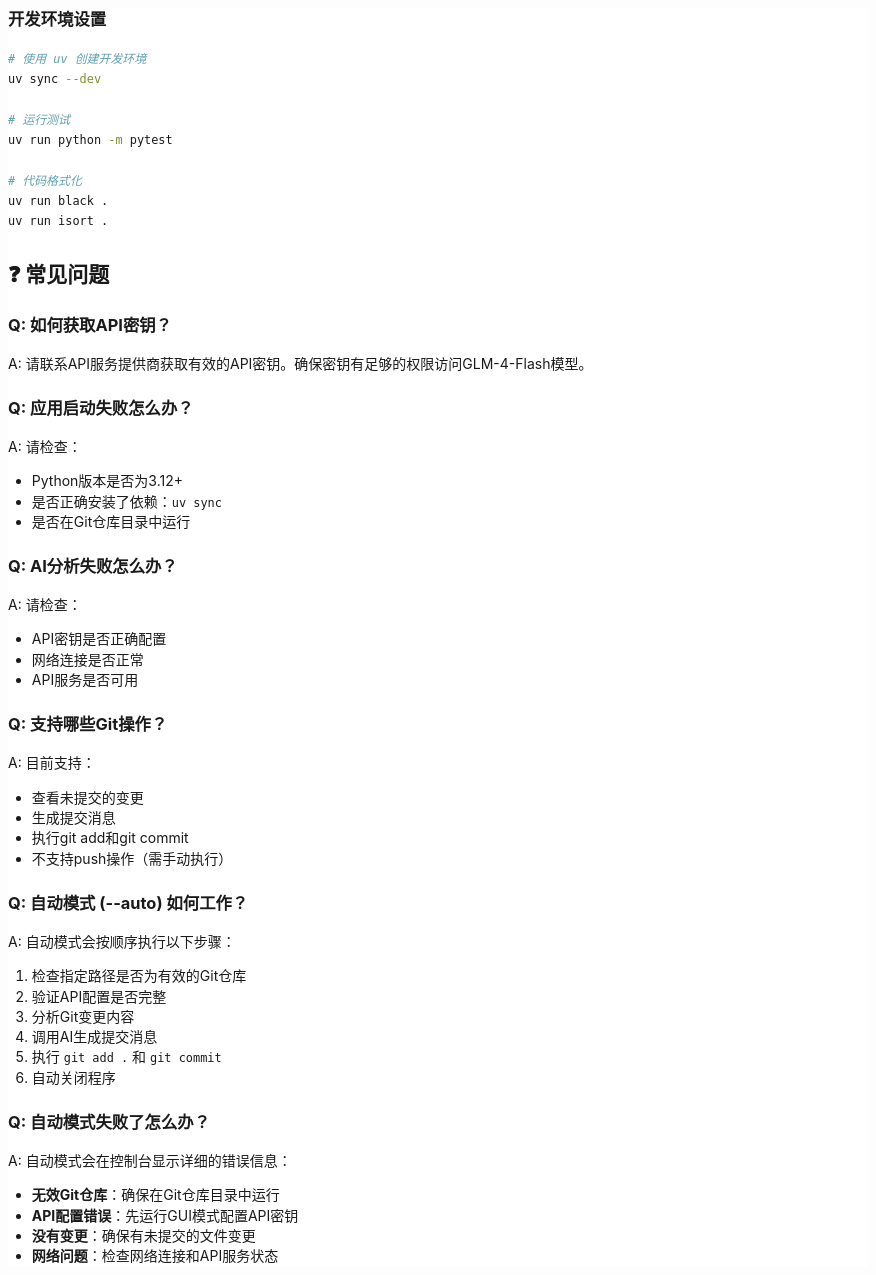 ### 开发环境设置
```bash
# 使用 uv 创建开发环境
uv sync --dev

# 运行测试
uv run python -m pytest

# 代码格式化
uv run black .
uv run isort .
```

## ❓ 常见问题

### Q: 如何获取API密钥？
A: 请联系API服务提供商获取有效的API密钥。确保密钥有足够的权限访问GLM-4-Flash模型。

### Q: 应用启动失败怎么办？
A: 请检查：
- Python版本是否为3.12+
- 是否正确安装了依赖：`uv sync`
- 是否在Git仓库目录中运行

### Q: AI分析失败怎么办？
A: 请检查：
- API密钥是否正确配置
- 网络连接是否正常
- API服务是否可用

### Q: 支持哪些Git操作？
A: 目前支持：
- 查看未提交的变更
- 生成提交消息
- 执行git add和git commit
- 不支持push操作（需手动执行）

### Q: 自动模式 (--auto) 如何工作？
A: 自动模式会按顺序执行以下步骤：
1. 检查指定路径是否为有效的Git仓库
2. 验证API配置是否完整
3. 分析Git变更内容
4. 调用AI生成提交消息
5. 执行 `git add .` 和 `git commit`
6. 自动关闭程序

### Q: 自动模式失败了怎么办？
A: 自动模式会在控制台显示详细的错误信息：
- **无效Git仓库**：确保在Git仓库目录中运行
- **API配置错误**：先运行GUI模式配置API密钥
- **没有变更**：确保有未提交的文件变更
- **网络问题**：检查网络连接和API服务状态

